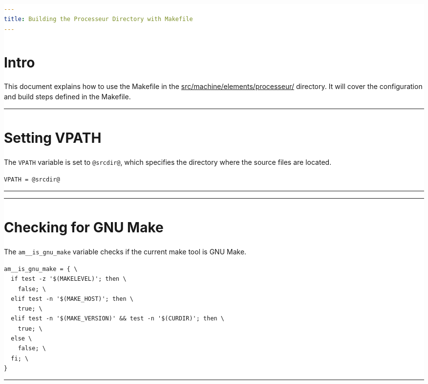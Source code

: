 ```yaml
---
title: Building the Processeur Directory with Makefile
---
```

# Intro

This document explains how to use the Makefile in the <SwmPath>[src/machine/elements/processeur/](src/machine/elements/processeur/)</SwmPath> directory. It will cover the configuration and build steps defined in the Makefile.

<SwmSnippet path="/src/machine/elements/processeur/Makefile.in" line="36">

---

# Setting VPATH

The <SwmToken path="src/machine/elements/processeur/Makefile.in" pos="36:0:0" line-data="VPATH = @srcdir@">`VPATH`</SwmToken> variable is set to <SwmToken path="src/machine/elements/processeur/Makefile.in" pos="36:4:6" line-data="VPATH = @srcdir@">`@srcdir@`</SwmToken>, which specifies the directory where the source files are located.

```in
VPATH = @srcdir@
```

---

</SwmSnippet>

<SwmSnippet path="/src/machine/elements/processeur/Makefile.in" line="37">

---

# Checking for GNU Make

The <SwmToken path="src/machine/elements/processeur/Makefile.in" pos="37:0:0" line-data="am__is_gnu_make = { \">`am__is_gnu_make`</SwmToken> variable checks if the current make tool is GNU Make.

```in
am__is_gnu_make = { \
  if test -z '$(MAKELEVEL)'; then \
    false; \
  elif test -n '$(MAKE_HOST)'; then \
    true; \
  elif test -n '$(MAKE_VERSION)' && test -n '$(CURDIR)'; then \
    true; \
  else \
    false; \
  fi; \
}
```

---